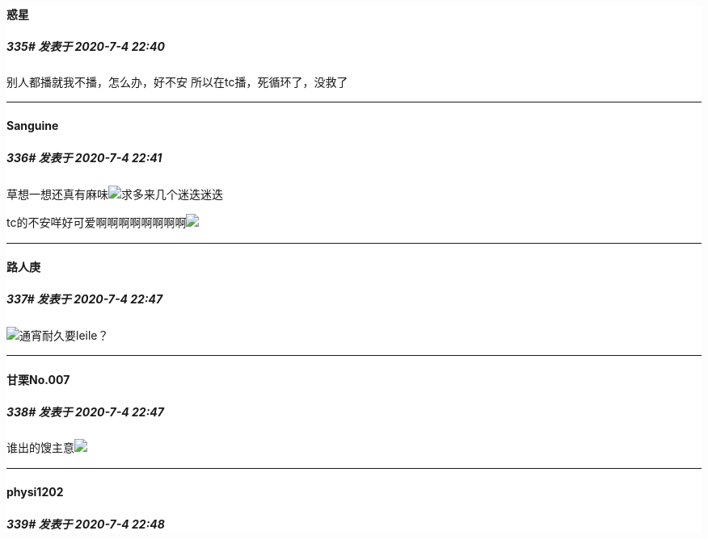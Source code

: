 ####  惑星  
##### 335#       发表于 2020-7-4 22:40




别人都播就我不播，怎么办，好不安
所以在tc播，死循环了，没救了







-----

####  Sanguine  
##### 336#       发表于 2020-7-4 22:41




草想一想还真有麻味<img src="https://static.saraba1st.com/image/smiley/face2017/068.png" referrerpolicy="no-referrer">求多来几个迷迭迷迭

tc的不安咩好可爱啊啊啊啊啊啊啊啊<img src="https://static.saraba1st.com/image/smiley/face2017/077.png" referrerpolicy="no-referrer">







-----

####  路人庚  
##### 337#       发表于 2020-7-4 22:47



<img src="https://static.saraba1st.com/image/smiley/face2017/067.png" referrerpolicy="no-referrer">通宵耐久要leile？







-----

####  甘栗No.007  
##### 338#       发表于 2020-7-4 22:47




谁出的馊主意<img src="https://static.saraba1st.com/image/smiley/face2017/018.png" referrerpolicy="no-referrer">







-----

####  physi1202  
##### 339#       发表于 2020-7-4 22:48



